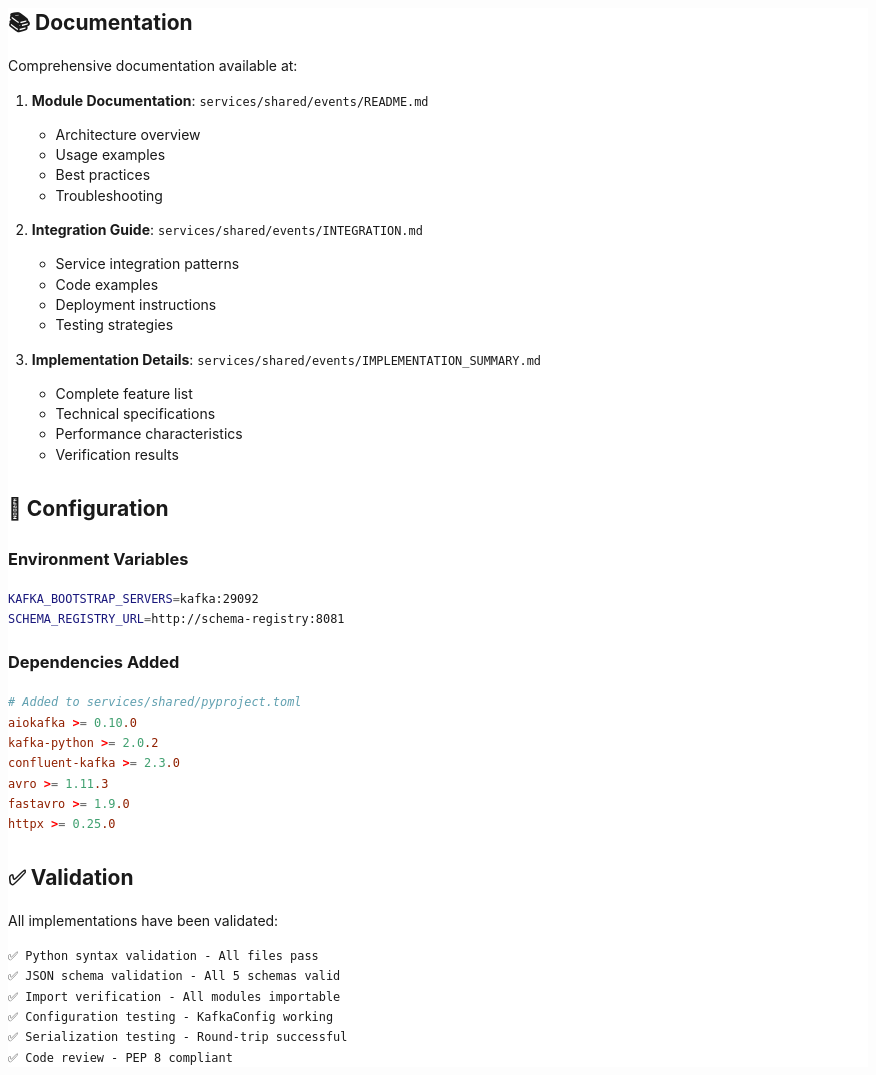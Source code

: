 ## 📚 Documentation

Comprehensive documentation available at:

1. **Module Documentation**: `services/shared/events/README.md`
   - Architecture overview
   - Usage examples
   - Best practices
   - Troubleshooting

2. **Integration Guide**: `services/shared/events/INTEGRATION.md`
   - Service integration patterns
   - Code examples
   - Deployment instructions
   - Testing strategies

3. **Implementation Details**: `services/shared/events/IMPLEMENTATION_SUMMARY.md`
   - Complete feature list
   - Technical specifications
   - Performance characteristics
   - Verification results

## 🔧 Configuration

### Environment Variables

```bash
KAFKA_BOOTSTRAP_SERVERS=kafka:29092
SCHEMA_REGISTRY_URL=http://schema-registry:8081
```

### Dependencies Added

```toml
# Added to services/shared/pyproject.toml
aiokafka >= 0.10.0
kafka-python >= 2.0.2
confluent-kafka >= 2.3.0
avro >= 1.11.3
fastavro >= 1.9.0
httpx >= 0.25.0
```

## ✅ Validation

All implementations have been validated:

```
✅ Python syntax validation - All files pass
✅ JSON schema validation - All 5 schemas valid
✅ Import verification - All modules importable
✅ Configuration testing - KafkaConfig working
✅ Serialization testing - Round-trip successful
✅ Code review - PEP 8 compliant
```
